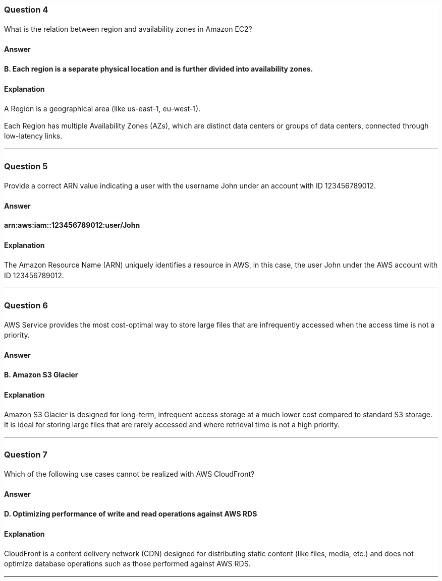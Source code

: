 
### **Question 4**
What is the relation between region and availability zones in Amazon EC2?

#### **Answer**
**B. Each region is a separate physical location and is further divided into availability zones.**

#### **Explanation**
A Region is a geographical area (like us-east-1, eu-west-1).

Each Region has multiple Availability Zones (AZs), which are distinct data centers or groups of data centers, connected through low-latency links.

---

### **Question 5**
Provide a correct ARN value indicating a user with the username John under an account with ID 123456789012.

#### **Answer**
**arn:aws:iam::123456789012:user/John**

#### **Explanation**
The Amazon Resource Name (ARN) uniquely identifies a resource in AWS, in this case, the user John under the AWS account with ID 123456789012.

---

### **Question 6**
AWS Service provides the most cost-optimal way to store large files that are infrequently accessed when the access time is not a priority.

#### **Answer**
**B. Amazon S3 Glacier**

#### **Explanation**
Amazon S3 Glacier is designed for long-term, infrequent access storage at a much lower cost compared to standard S3 storage. It is ideal for storing large files that are rarely accessed and where retrieval time is not a high priority.

---

### **Question 7**
Which of the following use cases cannot be realized with AWS CloudFront?

#### **Answer**
**D. Optimizing performance of write and read operations against AWS RDS**

#### **Explanation**
CloudFront is a content delivery network (CDN) designed for distributing static content (like files, media, etc.) and does not optimize database operations such as those performed against AWS RDS.

---